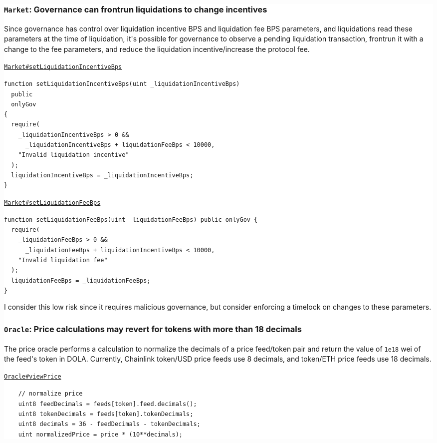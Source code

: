 ### `Market`: Governance can frontrun liquidations to change incentives

Since governance has control over liquidation incentive BPS and liquidation fee BPS parameters, and liquidations read these parameters at the time of liquidation, it's possible for governance to observe a pending liquidation transaction, frontrun it with a change to the fee parameters, and reduce the liquidation incentive/increase the protocol fee.

[`Market#setLiquidationIncentiveBps`](https://github.com/code-423n4/2022-10-inverse/blob/3e81f0f5908ea99b36e6ab72f13488bbfe622183/src/Market.sol#L183-L186)

```solidity
function setLiquidationIncentiveBps(uint _liquidationIncentiveBps)
  public
  onlyGov
{
  require(
    _liquidationIncentiveBps > 0 &&
      _liquidationIncentiveBps + liquidationFeeBps < 10000,
    "Invalid liquidation incentive"
  );
  liquidationIncentiveBps = _liquidationIncentiveBps;
}

```

[`Market#setLiquidationFeeBps`](https://github.com/code-423n4/2022-10-inverse/blob/3e81f0f5908ea99b36e6ab72f13488bbfe622183/src/Market.sol#L194-L197)

```solidity
function setLiquidationFeeBps(uint _liquidationFeeBps) public onlyGov {
  require(
    _liquidationFeeBps > 0 &&
      _liquidationFeeBps + liquidationIncentiveBps < 10000,
    "Invalid liquidation fee"
  );
  liquidationFeeBps = _liquidationFeeBps;
}

```

I consider this low risk since it requires malicious governance, but consider enforcing a timelock on changes to these parameters.

### `Oracle`: Price calculations may revert for tokens with more than 18 decimals

The price oracle performs a calculation to normalize the decimals of a price feed/token pair and return the value of `1e18` wei of the feed's token in DOLA. Currently, Chainlink token/USD price feeds use 8 decimals, and token/ETH price feeds use 18 decimals.

[`Oracle#viewPrice`](https://github.com/code-423n4/2022-10-inverse/blob/3e81f0f5908ea99b36e6ab72f13488bbfe622183/src/Oracle.sol#L78-L106)

```solidity
    // normalize price
    uint8 feedDecimals = feeds[token].feed.decimals();
    uint8 tokenDecimals = feeds[token].tokenDecimals;
    uint8 decimals = 36 - feedDecimals - tokenDecimals;
    uint normalizedPrice = price * (10**decimals);

```
